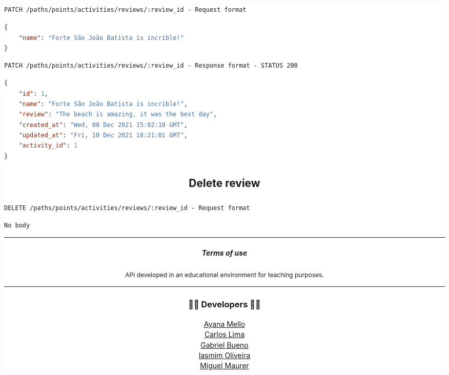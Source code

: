 `PATCH /paths/points/activities/reviews/:review_id - Request format`
```json
{
    "name": "Forte São João Batista is incrible!"
}
```

`PATCH /paths/points/activities/reviews/:review_id - Response format - STATUS 200`
```json
{
    "id": 1,
    "name": "Forte São João Batista is incrible!",
    "review": "The beach is amazing, it was the best day",
    "created_at": "Wed, 08 Dec 2021 15:02:10 GMT",
    "updated_at": "Fri, 10 Dec 2021 18:21:01 GMT",
    "activity_id": 1
}
```

<h3 style="text-align:center;font-size:21px;">Delete review</h3>

`DELETE /paths/points/activities/reviews/:review_id - Request format`
```
No body
```

<hr>

<h5 style="text-align:center;"><strong>Terms of use</strong></h5>

<p style="text-align:center;font-size:12px;">
  API developed in an educational environment for teaching purposes.
</p>

<hr>

<h3 style="text-align:center;"><strong>🧑‍💻 Developers 👩‍💻</strong></h3>
<div style="text-align:center;">
  <a href="https://www.linkedin.com/in/ayana-mello/">Ayana Mello</a></br>
  <a href="https://www.linkedin.com/in/carloslima-hkz7/">Carlos Lima</a></br>
  <a href="https://www.linkedin.com/in/gabriel-bueno-11227a209/">Gabriel Bueno</a></br>
  <a href="https://www.linkedin.com/in/oliveiasmim/">Iasmim Oliveira</a></br>
  <a href="https://www.linkedin.com/in/miguel-maurer/">Miguel Maurer</a>
</div>
